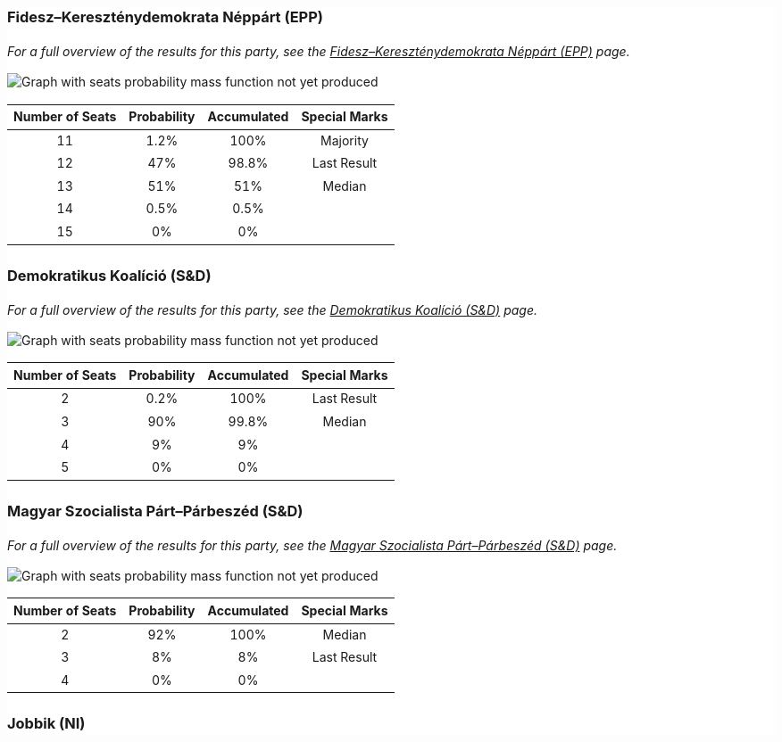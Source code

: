 ### Fidesz–Kereszténydemokrata Néppárt (EPP)

*For a full overview of the results for this party, see the [Fidesz–Kereszténydemokrata Néppárt (EPP)](party-fidesz–kereszténydemokratanéppártepp.html) page.*

![Graph with seats probability mass function not yet produced](2020-04-19-ZRIZáveczResearch-seats-pmf-fidesz–kereszténydemokratanéppártepp.png "Seats Probability Mass Function")

| Number of Seats | Probability | Accumulated | Special Marks |
|:---------------:|:-----------:|:-----------:|:-------------:|
| 11 | 1.2% | 100% | Majority |
| 12 | 47% | 98.8% | Last Result |
| 13 | 51% | 51% | Median |
| 14 | 0.5% | 0.5% |  |
| 15 | 0% | 0% |  |

### Demokratikus Koalíció (S&D)

*For a full overview of the results for this party, see the [Demokratikus Koalíció (S&D)](party-demokratikuskoalíciósd.html) page.*

![Graph with seats probability mass function not yet produced](2020-04-19-ZRIZáveczResearch-seats-pmf-demokratikuskoalíciósd.png "Seats Probability Mass Function")

| Number of Seats | Probability | Accumulated | Special Marks |
|:---------------:|:-----------:|:-----------:|:-------------:|
| 2 | 0.2% | 100% | Last Result |
| 3 | 90% | 99.8% | Median |
| 4 | 9% | 9% |  |
| 5 | 0% | 0% |  |

### Magyar Szocialista Párt–Párbeszéd (S&D)

*For a full overview of the results for this party, see the [Magyar Szocialista Párt–Párbeszéd (S&D)](party-magyarszocialistapárt–párbeszédsd.html) page.*

![Graph with seats probability mass function not yet produced](2020-04-19-ZRIZáveczResearch-seats-pmf-magyarszocialistapárt–párbeszédsd.png "Seats Probability Mass Function")

| Number of Seats | Probability | Accumulated | Special Marks |
|:---------------:|:-----------:|:-----------:|:-------------:|
| 2 | 92% | 100% | Median |
| 3 | 8% | 8% | Last Result |
| 4 | 0% | 0% |  |

### Jobbik (NI)
